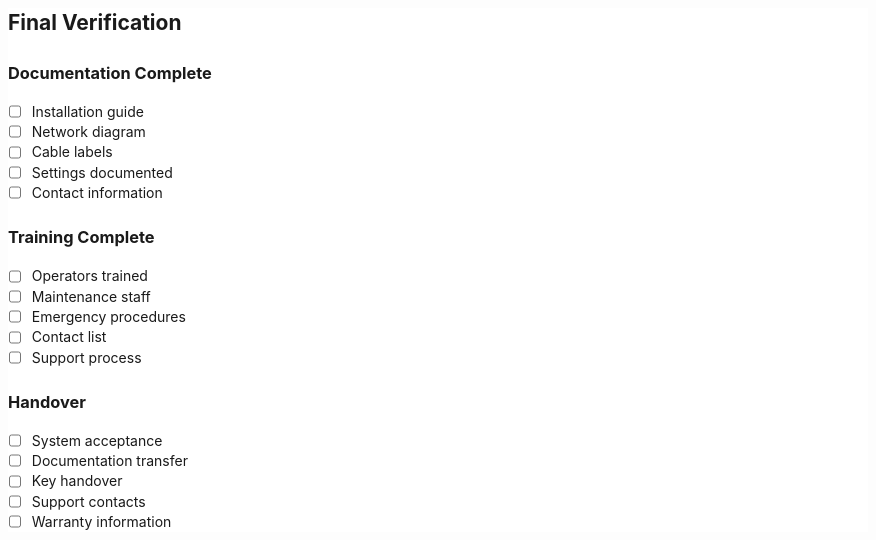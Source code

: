 ## Final Verification

### Documentation Complete
- [ ] Installation guide
- [ ] Network diagram
- [ ] Cable labels
- [ ] Settings documented
- [ ] Contact information

### Training Complete
- [ ] Operators trained
- [ ] Maintenance staff
- [ ] Emergency procedures
- [ ] Contact list
- [ ] Support process

### Handover
- [ ] System acceptance
- [ ] Documentation transfer
- [ ] Key handover
- [ ] Support contacts
- [ ] Warranty information

